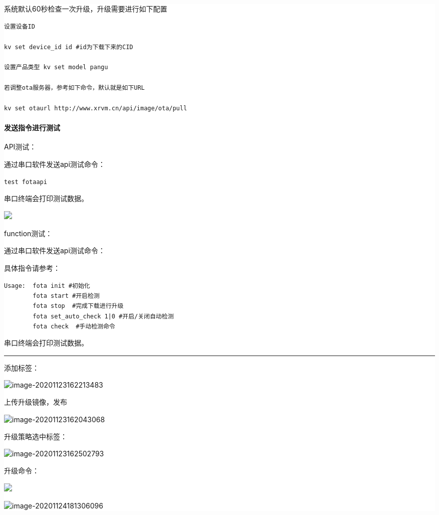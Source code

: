  系统默认60秒检查一次升级，升级需要进行如下配置 

```shell
设置设备ID 

kv set device_id id #id为下载下来的CID

设置产品类型 kv set model pangu 

若调整ota服务器，参考如下命令，默认就是如下URL 

kv set otaurl http://www.xrvm.cn/api/image/ota/pull
```



#### 发送指令进行测试

API测试：

通过串口软件发送api测试命令：

```shell
test fotaapi
```

串口终端会打印测试数据。

![](api_case_result.png)

function测试：

通过串口软件发送api测试命令：

具体指令请参考：

```shell
Usage:  fota init #初始化
        fota start #开启检测
        fota stop  #完成下载进行升级
        fota set_auto_check 1|0 #开启/关闭自动检测
        fota check  #手动检测命令
```

串口终端会打印测试数据。

------

添加标签：

![image-20201123162213483](image-20201123162213483.png)

上传升级镜像，发布

![image-20201123162043068](image-20201123162043068.png)

升级策略选中标签：

![image-20201123162502793](image-20201123162502793.png)

升级命令：

![](run_func_case.png)

![image-20201124181306096](image-20201124181306096.png)